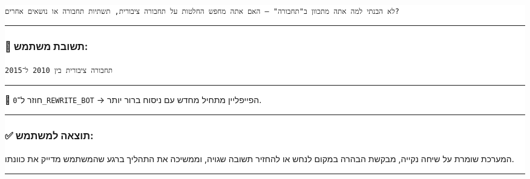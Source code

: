 ```text
לא הבנתי למה אתה מתכוון ב"תחבורה" — האם אתה מחפש החלטות על תחבורה ציבורית, תשתיות תחבורה או נושאים אחרים?
```

---

### 🧑 תשובת משתמש:

```text
תחבורה ציבורית בין 2010 ל־2015
```

---

🔁 חוזר ל־`0_REWRITE_BOT` → הפייפליין מתחיל מחדש עם ניסוח ברור יותר.

---

### ✅ תוצאה למשתמש:

המערכת שומרת על שיחה נקייה, מבקשת הבהרה במקום לנחש או להחזיר תשובה שגויה,
וממשיכה את התהליך ברגע שהמשתמש מדייק את כוונתו.

---

